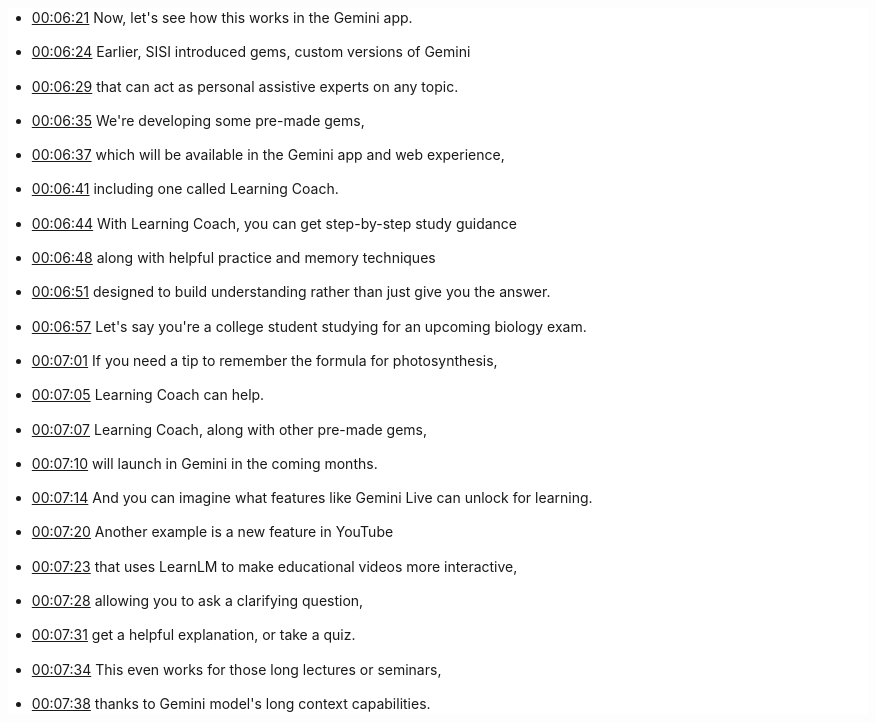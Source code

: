- [00:06:21](https://www.youtube.com/watch?v=jXEVPH4YbeI&t=381) Now, let's see how this works in the Gemini app.

- [00:06:24](https://www.youtube.com/watch?v=jXEVPH4YbeI&t=384) Earlier, SISI introduced gems, custom versions of Gemini

- [00:06:29](https://www.youtube.com/watch?v=jXEVPH4YbeI&t=389) that can act as personal assistive experts on any topic.

- [00:06:35](https://www.youtube.com/watch?v=jXEVPH4YbeI&t=395) We're developing some pre-made gems,

- [00:06:37](https://www.youtube.com/watch?v=jXEVPH4YbeI&t=397) which will be available in the Gemini app and web experience,

- [00:06:41](https://www.youtube.com/watch?v=jXEVPH4YbeI&t=401) including one called Learning Coach.

- [00:06:44](https://www.youtube.com/watch?v=jXEVPH4YbeI&t=404) With Learning Coach, you can get step-by-step study guidance

- [00:06:48](https://www.youtube.com/watch?v=jXEVPH4YbeI&t=408) along with helpful practice and memory techniques

- [00:06:51](https://www.youtube.com/watch?v=jXEVPH4YbeI&t=411) designed to build understanding rather than just give you the answer.

- [00:06:57](https://www.youtube.com/watch?v=jXEVPH4YbeI&t=417) Let's say you're a college student studying for an upcoming biology exam.

- [00:07:01](https://www.youtube.com/watch?v=jXEVPH4YbeI&t=421) If you need a tip to remember the formula for photosynthesis,

- [00:07:05](https://www.youtube.com/watch?v=jXEVPH4YbeI&t=425) Learning Coach can help.

- [00:07:07](https://www.youtube.com/watch?v=jXEVPH4YbeI&t=427) Learning Coach, along with other pre-made gems,

- [00:07:10](https://www.youtube.com/watch?v=jXEVPH4YbeI&t=430) will launch in Gemini in the coming months.

- [00:07:14](https://www.youtube.com/watch?v=jXEVPH4YbeI&t=434) And you can imagine what features like Gemini Live can unlock for learning.

- [00:07:20](https://www.youtube.com/watch?v=jXEVPH4YbeI&t=440) Another example is a new feature in YouTube

- [00:07:23](https://www.youtube.com/watch?v=jXEVPH4YbeI&t=443) that uses LearnLM to make educational videos more interactive,

- [00:07:28](https://www.youtube.com/watch?v=jXEVPH4YbeI&t=448) allowing you to ask a clarifying question,

- [00:07:31](https://www.youtube.com/watch?v=jXEVPH4YbeI&t=451) get a helpful explanation, or take a quiz.

- [00:07:34](https://www.youtube.com/watch?v=jXEVPH4YbeI&t=454) This even works for those long lectures or seminars,

- [00:07:38](https://www.youtube.com/watch?v=jXEVPH4YbeI&t=458) thanks to Gemini model's long context capabilities.

